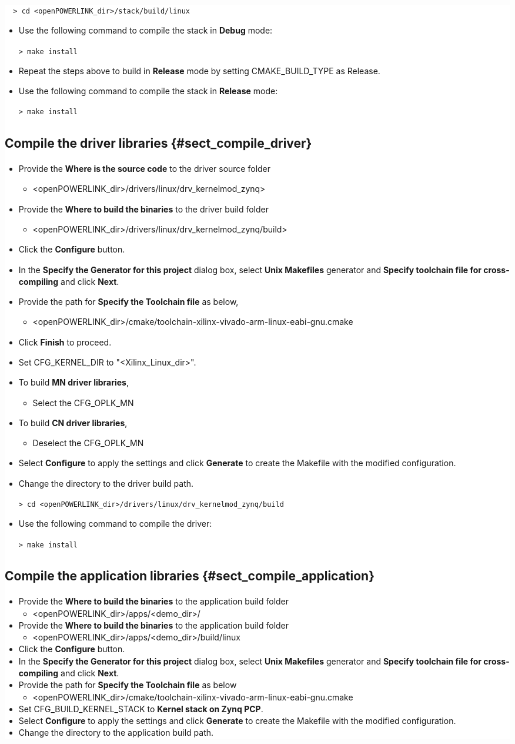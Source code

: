       > cd <openPOWERLINK_dir>/stack/build/linux

- Use the following command to compile the stack in **Debug** mode:

      > make install

- Repeat the steps above to build in **Release** mode by setting CMAKE_BUILD_TYPE as Release.
- Use the following command to compile the stack in **Release** mode:

      > make install

## Compile the driver libraries {#sect_compile_driver}
- Provide the **Where is the source code** to the driver source folder
  - \<openPOWERLINK_dir\>/drivers/linux/drv_kernelmod_zynq>
- Provide the **Where to build the binaries** to the driver build folder
  - \<openPOWERLINK_dir\>/drivers/linux/drv_kernelmod_zynq/build>
- Click the **Configure** button.
- In the **Specify the Generator for this project** dialog box, select **Unix Makefiles**
generator and **Specify toolchain file for cross-compiling** and click **Next**.
- Provide the path for **Specify the Toolchain file** as below,
  - \<openPOWERLINK_dir\>/cmake/toolchain-xilinx-vivado-arm-linux-eabi-gnu.cmake
- Click **Finish** to proceed.
- Set CFG_KERNEL_DIR to "<Xilinx_Linux_dir>".
- To build **MN driver libraries**,
  - Select the CFG_OPLK_MN
- To build **CN driver libraries**,
  - Deselect the CFG_OPLK_MN
- Select **Configure** to apply the settings and click **Generate** to create
the Makefile with the modified configuration.
- Change the directory to the driver build path.

      > cd <openPOWERLINK_dir>/drivers/linux/drv_kernelmod_zynq/build

- Use the following command to compile the driver:

      > make install

## Compile the application libraries {#sect_compile_application}
- Provide the **Where to build the binaries** to the application build folder
  - \<openPOWERLINK_dir\>/apps/\<demo_dir\>/
- Provide the **Where to build the binaries** to the application build folder
  - \<openPOWERLINK_dir\>/apps/\<demo_dir\>/build/linux
- Click the **Configure** button.
- In the **Specify the Generator for this project** dialog box, select **Unix Makefiles**
generator and **Specify toolchain file for cross-compiling** and click **Next**.
- Provide the path for **Specify the Toolchain file** as below
  - \<openPOWERLINK_dir\>/cmake/toolchain-xilinx-vivado-arm-linux-eabi-gnu.cmake
- Set CFG_BUILD_KERNEL_STACK to **Kernel stack on Zynq PCP**.
- Select **Configure** to apply the settings and click **Generate** to create the Makefile
with the modified configuration.
- Change the directory to the application build path.
